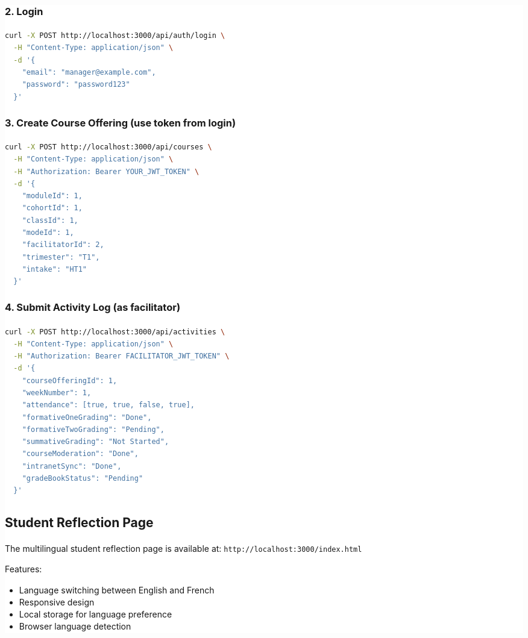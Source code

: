 ### 2. Login
```bash
curl -X POST http://localhost:3000/api/auth/login \
  -H "Content-Type: application/json" \
  -d '{
    "email": "manager@example.com",
    "password": "password123"
  }'
```

### 3. Create Course Offering (use token from login)
```bash
curl -X POST http://localhost:3000/api/courses \
  -H "Content-Type: application/json" \
  -H "Authorization: Bearer YOUR_JWT_TOKEN" \
  -d '{
    "moduleId": 1,
    "cohortId": 1,
    "classId": 1,
    "modeId": 1,
    "facilitatorId": 2,
    "trimester": "T1",
    "intake": "HT1"
  }'
```

### 4. Submit Activity Log (as facilitator)
```bash
curl -X POST http://localhost:3000/api/activities \
  -H "Content-Type: application/json" \
  -H "Authorization: Bearer FACILITATOR_JWT_TOKEN" \
  -d '{
    "courseOfferingId": 1,
    "weekNumber": 1,
    "attendance": [true, true, false, true],
    "formativeOneGrading": "Done",
    "formativeTwoGrading": "Pending",
    "summativeGrading": "Not Started",
    "courseModeration": "Done",
    "intranetSync": "Done",
    "gradeBookStatus": "Pending"
  }'
```

## Student Reflection Page

The multilingual student reflection page is available at:
`http://localhost:3000/index.html`

Features:
- Language switching between English and French
- Responsive design
- Local storage for language preference
- Browser language detection
